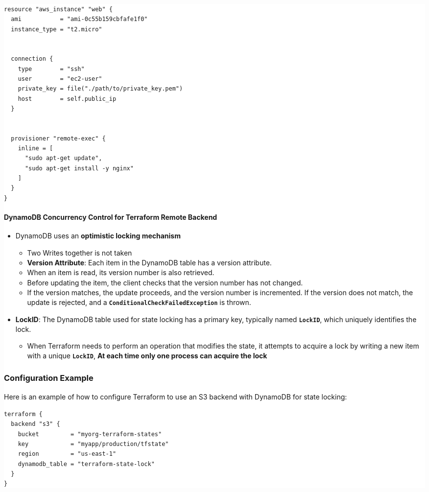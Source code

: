 ```
resource "aws_instance" "web" {
  ami           = "ami-0c55b159cbfafe1f0"
  instance_type = "t2.micro"


  connection {
    type        = "ssh"
    user        = "ec2-user"
    private_key = file("./path/to/private_key.pem")
    host        = self.public_ip
  }


  provisioner "remote-exec" {
    inline = [
      "sudo apt-get update",
      "sudo apt-get install -y nginx"
    ]
  }
}
```
#### DynamoDB Concurrency Control for Terraform Remote Backend
- DynamoDB uses an **optimistic locking mechanism**
    - Two Writes together is not taken
    - **Version Attribute**: Each item in the DynamoDB table has a version attribute. 
    - When an item is read, its version number is also retrieved. 
    - Before updating the item, the client checks that the version number has not changed. 
    - If the version matches, the update proceeds, and the version number is incremented. If the version does not match, the update is rejected, and a **`ConditionalCheckFailedException`** is thrown.


- **LockID**: The DynamoDB table used for state locking has a primary key, typically named **`LockID`**, which uniquely identifies the lock. 
  - When Terraform needs to perform an operation that modifies the state, it attempts to acquire a lock by writing a new item with a unique **`LockID`**, **At each time only one process can acquire the lock**


### **Configuration Example**

Here is an example of how to configure Terraform to use an S3 backend with DynamoDB for state locking:

```hcl
terraform {
  backend "s3" {
    bucket         = "myorg-terraform-states"
    key            = "myapp/production/tfstate"
    region         = "us-east-1"
    dynamodb_table = "terraform-state-lock"
  }
}
```
